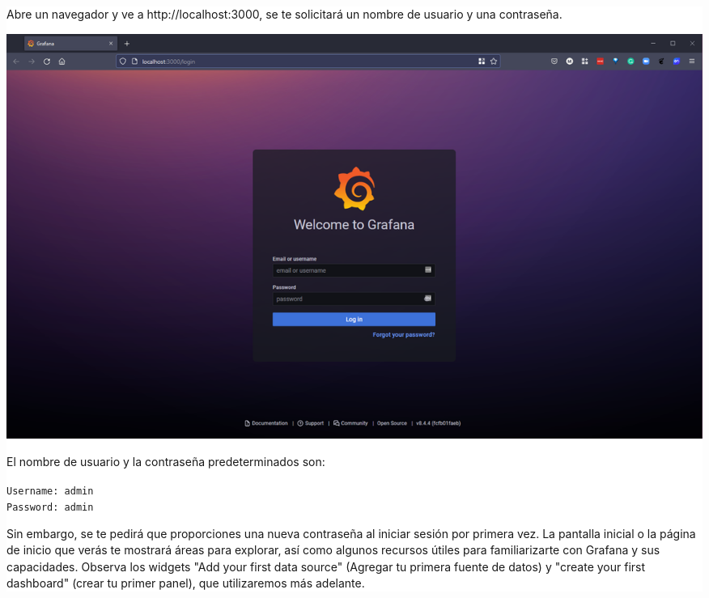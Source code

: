 Abre un navegador y ve a http://localhost:3000, se te solicitará un nombre de usuario y una contraseña.

![](Images/Day83_Monitoring9.png)

El nombre de usuario y la contraseña predeterminados son:

```
Username: admin
Password: admin
```

Sin embargo, se te pedirá que proporciones una nueva contraseña al iniciar sesión por primera vez. La pantalla inicial o la página de inicio que verás te mostrará áreas para explorar, así como algunos recursos útiles para familiarizarte con Grafana y sus capacidades. Observa los widgets "Add your first data source" (Agregar tu primera fuente de datos) y "create your first dashboard" (crear tu primer panel), que utilizaremos más adelante.
